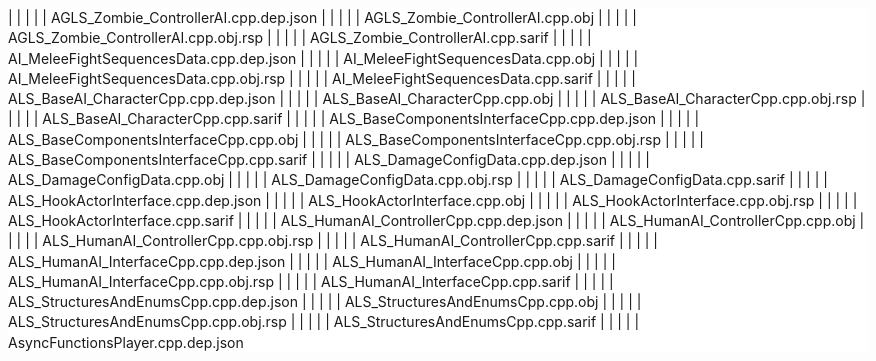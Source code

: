 |   |   |   |               |               AGLS_Zombie_ControllerAI.cpp.dep.json
|   |   |   |               |               AGLS_Zombie_ControllerAI.cpp.obj
|   |   |   |               |               AGLS_Zombie_ControllerAI.cpp.obj.rsp
|   |   |   |               |               AGLS_Zombie_ControllerAI.cpp.sarif
|   |   |   |               |               AI_MeleeFightSequencesData.cpp.dep.json
|   |   |   |               |               AI_MeleeFightSequencesData.cpp.obj
|   |   |   |               |               AI_MeleeFightSequencesData.cpp.obj.rsp
|   |   |   |               |               AI_MeleeFightSequencesData.cpp.sarif
|   |   |   |               |               ALS_BaseAI_CharacterCpp.cpp.dep.json
|   |   |   |               |               ALS_BaseAI_CharacterCpp.cpp.obj
|   |   |   |               |               ALS_BaseAI_CharacterCpp.cpp.obj.rsp
|   |   |   |               |               ALS_BaseAI_CharacterCpp.cpp.sarif
|   |   |   |               |               ALS_BaseComponentsInterfaceCpp.cpp.dep.json
|   |   |   |               |               ALS_BaseComponentsInterfaceCpp.cpp.obj
|   |   |   |               |               ALS_BaseComponentsInterfaceCpp.cpp.obj.rsp
|   |   |   |               |               ALS_BaseComponentsInterfaceCpp.cpp.sarif
|   |   |   |               |               ALS_DamageConfigData.cpp.dep.json
|   |   |   |               |               ALS_DamageConfigData.cpp.obj
|   |   |   |               |               ALS_DamageConfigData.cpp.obj.rsp
|   |   |   |               |               ALS_DamageConfigData.cpp.sarif
|   |   |   |               |               ALS_HookActorInterface.cpp.dep.json
|   |   |   |               |               ALS_HookActorInterface.cpp.obj
|   |   |   |               |               ALS_HookActorInterface.cpp.obj.rsp
|   |   |   |               |               ALS_HookActorInterface.cpp.sarif
|   |   |   |               |               ALS_HumanAI_ControllerCpp.cpp.dep.json
|   |   |   |               |               ALS_HumanAI_ControllerCpp.cpp.obj
|   |   |   |               |               ALS_HumanAI_ControllerCpp.cpp.obj.rsp
|   |   |   |               |               ALS_HumanAI_ControllerCpp.cpp.sarif
|   |   |   |               |               ALS_HumanAI_InterfaceCpp.cpp.dep.json
|   |   |   |               |               ALS_HumanAI_InterfaceCpp.cpp.obj
|   |   |   |               |               ALS_HumanAI_InterfaceCpp.cpp.obj.rsp
|   |   |   |               |               ALS_HumanAI_InterfaceCpp.cpp.sarif
|   |   |   |               |               ALS_StructuresAndEnumsCpp.cpp.dep.json
|   |   |   |               |               ALS_StructuresAndEnumsCpp.cpp.obj
|   |   |   |               |               ALS_StructuresAndEnumsCpp.cpp.obj.rsp
|   |   |   |               |               ALS_StructuresAndEnumsCpp.cpp.sarif
|   |   |   |               |               AsyncFunctionsPlayer.cpp.dep.json